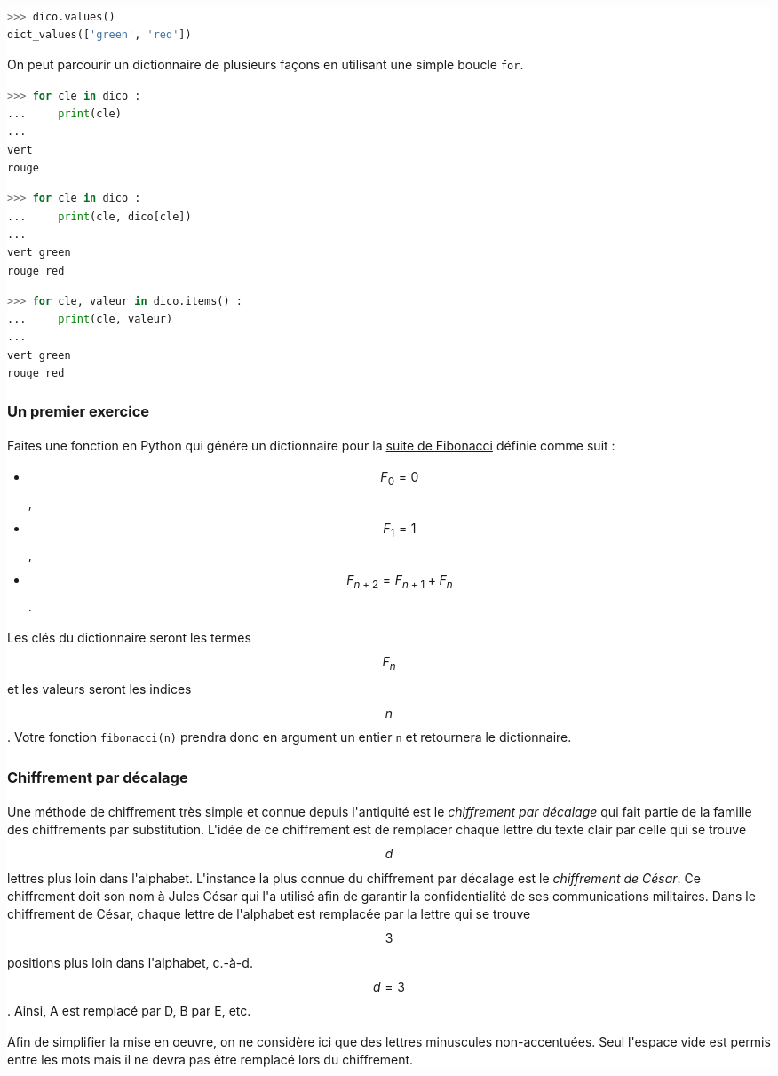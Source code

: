 ~~~python
>>> dico.values()
dict_values(['green', 'red'])
~~~

On peut parcourir un dictionnaire de plusieurs façons en utilisant une simple boucle `for`.

~~~python
>>> for cle in dico :
...     print(cle)
... 
vert
rouge
~~~

~~~python
>>> for cle in dico :
...     print(cle, dico[cle])
... 
vert green
rouge red
~~~

~~~python
>>> for cle, valeur in dico.items() :
...     print(cle, valeur)
... 
vert green
rouge red
~~~

### Un premier exercice

Faites une fonction en Python qui génére un dictionnaire pour la [suite de Fibonacci](https://fr.wikipedia.org/wiki/Suite_de_Fibonacci) définie comme suit :

* $$ F_0 = 0$$,
* $$ F_1 = 1 $$, 
* $$ F_{n+2} = F_{n+1} + F_{n}$$.

Les clés du dictionnaire seront les termes $$F_n$$ et les valeurs seront les indices $$n$$. Votre fonction `fibonacci(n)` prendra donc en argument un entier `n` et retournera le dictionnaire.


### Chiffrement par décalage

Une méthode de chiffrement très simple et connue depuis l'antiquité est le *chiffrement par décalage* qui fait partie de la famille des chiffrements par substitution. L'idée de ce chiffrement est de remplacer chaque lettre du texte clair par celle qui se trouve $$d$$ lettres plus loin dans l'alphabet. L'instance la plus connue du chiffrement par décalage est le *chiffrement de César*. Ce chiffrement doit son nom à Jules César qui l'a utilisé afin de garantir la confidentialité de ses communications militaires. Dans le chiffrement de César, chaque lettre de l'alphabet est remplacée par la lettre qui se trouve $$3$$ positions plus loin dans l'alphabet, c.-à-d. $$d = 3$$. Ainsi, A est remplacé par D, B par E, etc. 

Afin de simplifier la mise en oeuvre, on ne considère ici que des lettres minuscules non-accentuées. Seul l'espace vide est permis entre les mots mais il ne devra pas être remplacé lors du chiffrement.
